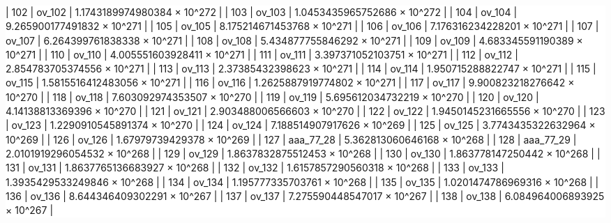 | 102 | ov_102 | 1.1743189974980384 × 10^272 |
| 103 | ov_103 | 1.0453435965752686 × 10^272 |
| 104 | ov_104 | 9.265900177491832 × 10^271 |
| 105 | ov_105 | 8.175214671453768 × 10^271 |
| 106 | ov_106 | 7.176316234228201 × 10^271 |
| 107 | ov_107 | 6.264399761838338 × 10^271 |
| 108 | ov_108 | 5.434877755846292 × 10^271 |
| 109 | ov_109 | 4.683345591190389 × 10^271 |
| 110 | ov_110 | 4.005551603928411 × 10^271 |
| 111 | ov_111 | 3.397371052103751 × 10^271 |
| 112 | ov_112 | 2.854783705374556 × 10^271 |
| 113 | ov_113 | 2.37385432398623 × 10^271 |
| 114 | ov_114 | 1.950715288822747 × 10^271 |
| 115 | ov_115 | 1.5815516412483056 × 10^271 |
| 116 | ov_116 | 1.2625887919774802 × 10^271 |
| 117 | ov_117 | 9.900823218276642 × 10^270 |
| 118 | ov_118 | 7.603092974353507 × 10^270 |
| 119 | ov_119 | 5.695612034732219 × 10^270 |
| 120 | ov_120 | 4.14138813369396 × 10^270 |
| 121 | ov_121 | 2.903488006566603 × 10^270 |
| 122 | ov_122 | 1.9450145231665556 × 10^270 |
| 123 | ov_123 | 1.2290910545891374 × 10^270 |
| 124 | ov_124 | 7.188514907917626 × 10^269 |
| 125 | ov_125 | 3.7743435322632964 × 10^269 |
| 126 | ov_126 | 1.67979739429378 × 10^269 |
| 127 | aaa_77_28 | 5.362813060646168 × 10^268 |
| 128 | aaa_77_29 | 2.0101919296054532 × 10^268 |
| 129 | ov_129 | 1.8637832875512453 × 10^268 |
| 130 | ov_130 | 1.863778147250442 × 10^268 |
| 131 | ov_131 | 1.8637765136683927 × 10^268 |
| 132 | ov_132 | 1.6157857290560318 × 10^268 |
| 133 | ov_133 | 1.3935429533249846 × 10^268 |
| 134 | ov_134 | 1.195777335703761 × 10^268 |
| 135 | ov_135 | 1.0201474786969316 × 10^268 |
| 136 | ov_136 | 8.644346409302291 × 10^267 |
| 137 | ov_137 | 7.275590448547017 × 10^267 |
| 138 | ov_138 | 6.084964006893925 × 10^267 |